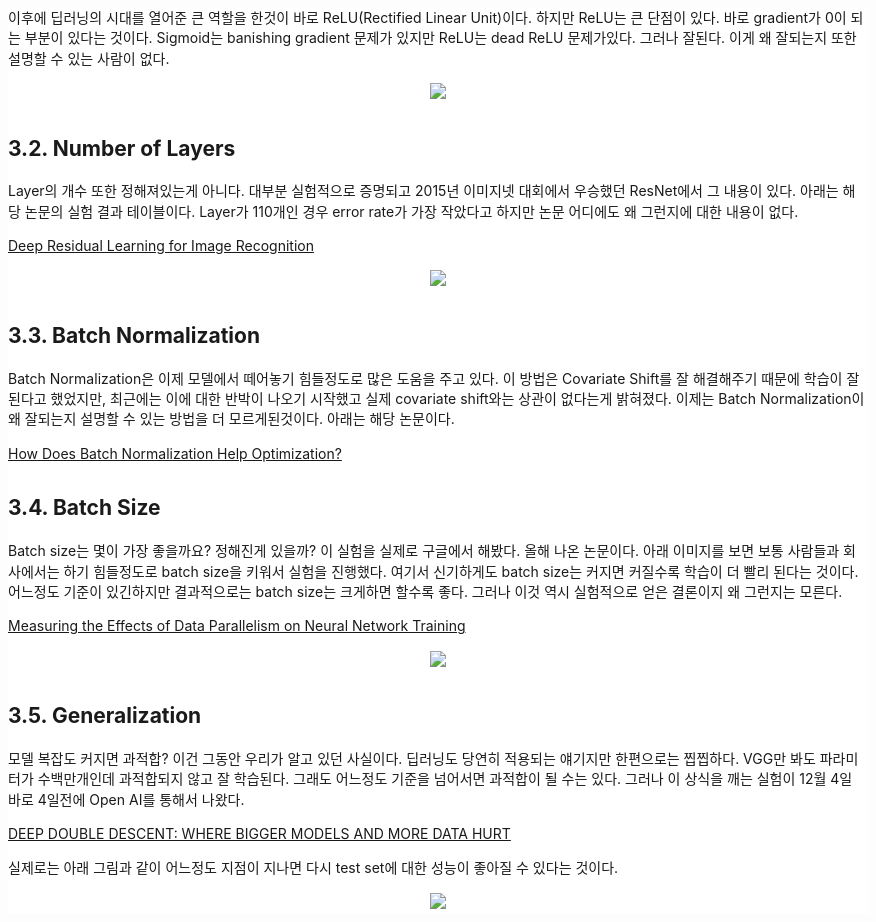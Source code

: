 이후에 딥러닝의 시대를 열어준 큰 역할을 한것이 바로 ReLU(Rectified Linear Unit)이다. 하지만 ReLU는 큰 단점이 있다. 바로 gradient가 0이 되는 부분이 있다는 것이다. Sigmoid는 banishing gradient 문제가 있지만 ReLU는 dead ReLU 문제가있다. 그러나 잘된다. 이게 왜 잘되는지 또한 설명할 수 있는 사람이 없다.

<p align="center">
    <img src='http://img.thothchildren.com/ec6ef79b-788a-4e69-bffc-8fca03b38ed9.png' width='300'/>
</p>

## 3.2. Number of Layers

Layer의 개수 또한 정해져있는게 아니다. 대부분 실험적으로 증명되고 2015년 이미지넷 대회에서 우승했던 ResNet에서 그 내용이 있다. 아래는 해당 논문의 실험 결과 테이블이다. Layer가 110개인 경우 error rate가 가장 작았다고 하지만 논문 어디에도 왜 그런지에 대한 내용이 없다.

[Deep Residual Learning for Image Recognition](https://arxiv.org/pdf/1512.03385.pdf)

<p align="center">
    <img src='https://drive.google.com/uc?export=view&id=1L5hsUBAnt8P9fcKiJuzEzhnmglKn1kKN' width='400'/>
</p>

## 3.3. Batch Normalization

Batch Normalization은 이제 모델에서 떼어놓기 힘들정도로 많은 도움을 주고 있다. 이 방법은 Covariate Shift를 잘 해결해주기 때문에 학습이 잘된다고 했었지만, 최근에는 이에 대한 반박이 나오기 시작했고 실제 covariate shift와는 상관이 없다는게 밝혀졌다. 이제는 Batch Normalization이 왜 잘되는지 설명할 수 있는 방법을 더 모르게된것이다. 아래는 해당 논문이다.

[How Does Batch Normalization Help Optimization?](https://arxiv.org/pdf/1805.11604.pdf)

## 3.4. Batch Size

Batch size는 몇이 가장 좋을까요? 정해진게 있을까? 이 실험을 실제로 구글에서 해봤다. 올해 나온 논문이다. 아래 이미지를 보면 보통 사람들과 회사에서는 하기 힘들정도로 batch size을 키워서 실험을 진행했다. 여기서 신기하게도 batch size는 커지면 커질수록 학습이 더 빨리 된다는 것이다. 어느정도 기준이 있긴하지만 결과적으로는 batch size는 크게하면 할수록 좋다. 그러나 이것 역시 실험적으로 얻은 결론이지 왜 그런지는 모른다.

[Measuring the Effects of Data Parallelism on Neural Network Training](https://arxiv.org/pdf/1811.03600.pdf)

<p align="center">
    <img src='https://drive.google.com/uc?export=view&id=1Nj42fByYoiTTir0N_3_XReIBAyo9FS1V' width='500'/>
</p>

## 3.5. Generalization

모델 복잡도 커지면 과적합? 이건 그동안 우리가 알고 있던 사실이다. 딥러닝도 당연히 적용되는 얘기지만 한편으로는 찝찝하다. VGG만 봐도 파라미터가 수백만개인데 과적합되지 않고 잘 학습된다. 그래도 어느정도 기준을 넘어서면 과적합이 될 수는 있다. 그러나 이 상식을 깨는 실험이 12월 4일 바로 4일전에 Open AI를 통해서 나왔다. 

[DEEP DOUBLE DESCENT: WHERE BIGGER MODELS AND MORE DATA HURT](https://arxiv.org/pdf/1912.02292.pdf)

실제로는 아래 그림과 같이 어느정도 지점이 지나면 다시 test set에 대한 성능이 좋아질 수 있다는 것이다. 

<p align="center">
    <img src='https://drive.google.com/uc?export=view&id=1B_wedqIJz9t5-cawpbcTq3WTCbmL3esk' width='700'/>
</p>
